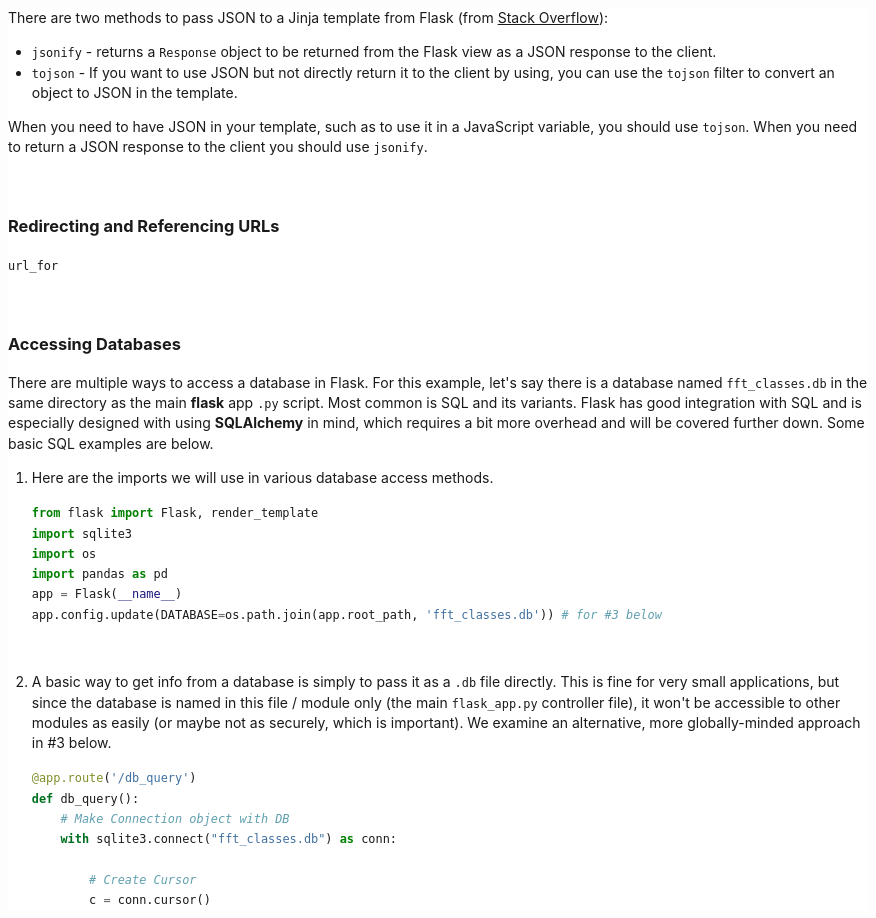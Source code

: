 There are two methods to pass JSON to a Jinja template from Flask (from [Stack Overflow](http://stackoverflow.com/questions/34077761/what-is-the-difference-between-jsonify-and-tojson-in-flask)):
+ `jsonify` - returns a `Response` object to be returned from the Flask view as a JSON response to the client.
+ `tojson` - If you want to use JSON but not directly return it to the client by using, you can use the `tojson` filter to convert an object to JSON in the template.

When you need to have JSON in your template, such as to use it in a JavaScript variable, you should use `tojson`. When you need to return a JSON response to the client you should use `jsonify`.

<BR>

### Redirecting and Referencing URLs
`url_for`

<BR>

### Accessing Databases
There are multiple ways to access a database in Flask.  For this example, let's say there is a database named `fft_classes.db` in the same directory as the main **flask** app `.py` script. Most common is SQL and its variants.  Flask has good integration with SQL and is especially designed with using **SQLAlchemy** in mind, which requires a bit more overhead and will be covered further down.  Some basic SQL examples are below.   

1. Here are the imports we will use in various database access methods.  

    ```python
    from flask import Flask, render_template
    import sqlite3
    import os
    import pandas as pd
    app = Flask(__name__)
    app.config.update(DATABASE=os.path.join(app.root_path, 'fft_classes.db')) # for #3 below
    ```
<BR>

2. A basic way to get info from a database is simply to pass it as a `.db` file directly.  This is fine for very small applications, but since the database is named in this file / module only (the main `flask_app.py` controller file), it won't be accessible to other modules as easily (or maybe not as securely, which is important).  We examine an alternative, more globally-minded approach in \#3 below.

    ```python
    @app.route('/db_query')
    def db_query():
        # Make Connection object with DB
        with sqlite3.connect("fft_classes.db") as conn:

            # Create Cursor
            c = conn.cursor()
